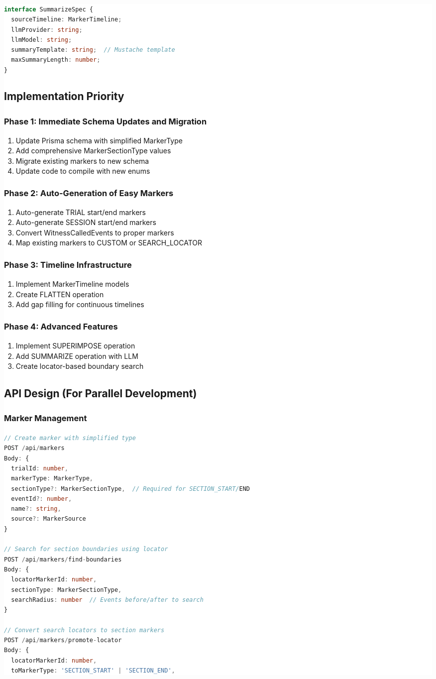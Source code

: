 ```typescript
interface SummarizeSpec {
  sourceTimeline: MarkerTimeline;
  llmProvider: string;
  llmModel: string;
  summaryTemplate: string;  // Mustache template
  maxSummaryLength: number;
}
```

## Implementation Priority

### Phase 1: Immediate Schema Updates and Migration
1. Update Prisma schema with simplified MarkerType
2. Add comprehensive MarkerSectionType values
3. Migrate existing markers to new schema
4. Update code to compile with new enums

### Phase 2: Auto-Generation of Easy Markers
1. Auto-generate TRIAL start/end markers
2. Auto-generate SESSION start/end markers
3. Convert WitnessCalledEvents to proper markers
4. Map existing markers to CUSTOM or SEARCH_LOCATOR

### Phase 3: Timeline Infrastructure
1. Implement MarkerTimeline models
2. Create FLATTEN operation
3. Add gap filling for continuous timelines

### Phase 4: Advanced Features
1. Implement SUPERIMPOSE operation
2. Add SUMMARIZE operation with LLM
3. Create locator-based boundary search

## API Design (For Parallel Development)

### Marker Management
```typescript
// Create marker with simplified type
POST /api/markers
Body: {
  trialId: number,
  markerType: MarkerType,
  sectionType?: MarkerSectionType,  // Required for SECTION_START/END
  eventId?: number,
  name?: string,
  source?: MarkerSource
}

// Search for section boundaries using locator
POST /api/markers/find-boundaries
Body: {
  locatorMarkerId: number,
  sectionType: MarkerSectionType,
  searchRadius: number  // Events before/after to search
}

// Convert search locators to section markers
POST /api/markers/promote-locator
Body: {
  locatorMarkerId: number,
  toMarkerType: 'SECTION_START' | 'SECTION_END',
```